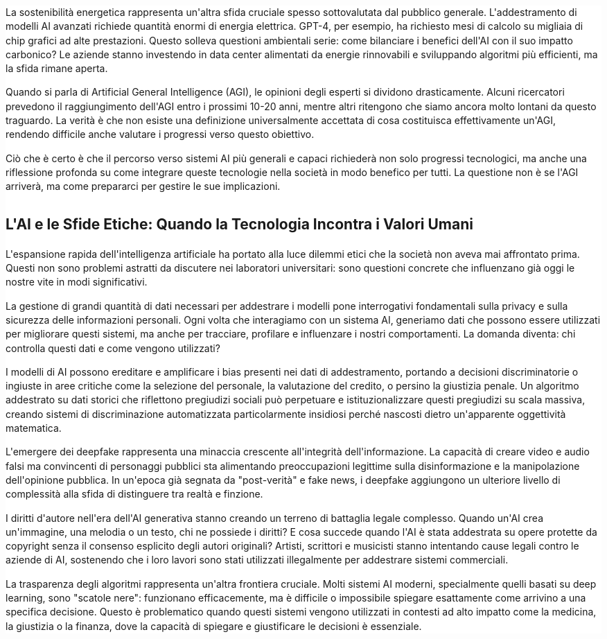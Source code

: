 La sostenibilità energetica rappresenta un'altra sfida cruciale spesso sottovalutata dal pubblico generale. L'addestramento di modelli AI avanzati richiede quantità enormi di energia elettrica. GPT-4, per esempio, ha richiesto mesi di calcolo su migliaia di chip grafici ad alte prestazioni. Questo solleva questioni ambientali serie: come bilanciare i benefici dell'AI con il suo impatto carbonico? Le aziende stanno investendo in data center alimentati da energie rinnovabili e sviluppando algoritmi più efficienti, ma la sfida rimane aperta.

Quando si parla di Artificial General Intelligence (AGI), le opinioni degli esperti si dividono drasticamente. Alcuni ricercatori prevedono il raggiungimento dell'AGI entro i prossimi 10-20 anni, mentre altri ritengono che siamo ancora molto lontani da questo traguardo. La verità è che non esiste una definizione universalmente accettata di cosa costituisca effettivamente un'AGI, rendendo difficile anche valutare i progressi verso questo obiettivo.

Ciò che è certo è che il percorso verso sistemi AI più generali e capaci richiederà non solo progressi tecnologici, ma anche una riflessione profonda su come integrare queste tecnologie nella società in modo benefico per tutti. La questione non è se l'AGI arriverà, ma come prepararci per gestire le sue implicazioni.

## L'AI e le Sfide Etiche: Quando la Tecnologia Incontra i Valori Umani

L'espansione rapida dell'intelligenza artificiale ha portato alla luce dilemmi etici che la società non aveva mai affrontato prima. Questi non sono problemi astratti da discutere nei laboratori universitari: sono questioni concrete che influenzano già oggi le nostre vite in modi significativi.

La gestione di grandi quantità di dati necessari per addestrare i modelli pone interrogativi fondamentali sulla privacy e sulla sicurezza delle informazioni personali. Ogni volta che interagiamo con un sistema AI, generiamo dati che possono essere utilizzati per migliorare questi sistemi, ma anche per tracciare, profilare e influenzare i nostri comportamenti. La domanda diventa: chi controlla questi dati e come vengono utilizzati?

I modelli di AI possono ereditare e amplificare i bias presenti nei dati di addestramento, portando a decisioni discriminatorie o ingiuste in aree critiche come la selezione del personale, la valutazione del credito, o persino la giustizia penale. Un algoritmo addestrato su dati storici che riflettono pregiudizi sociali può perpetuare e istituzionalizzare questi pregiudizi su scala massiva, creando sistemi di discriminazione automatizzata particolarmente insidiosi perché nascosti dietro un'apparente oggettività matematica.

L'emergere dei deepfake rappresenta una minaccia crescente all'integrità dell'informazione. La capacità di creare video e audio falsi ma convincenti di personaggi pubblici sta alimentando preoccupazioni legittime sulla disinformazione e la manipolazione dell'opinione pubblica. In un'epoca già segnata da "post-verità" e fake news, i deepfake aggiungono un ulteriore livello di complessità alla sfida di distinguere tra realtà e finzione.

I diritti d'autore nell'era dell'AI generativa stanno creando un terreno di battaglia legale complesso. Quando un'AI crea un'immagine, una melodia o un testo, chi ne possiede i diritti? E cosa succede quando l'AI è stata addestrata su opere protette da copyright senza il consenso esplicito degli autori originali? Artisti, scrittori e musicisti stanno intentando cause legali contro le aziende di AI, sostenendo che i loro lavori sono stati utilizzati illegalmente per addestrare sistemi commerciali.

La trasparenza degli algoritmi rappresenta un'altra frontiera cruciale. Molti sistemi AI moderni, specialmente quelli basati su deep learning, sono "scatole nere": funzionano efficacemente, ma è difficile o impossibile spiegare esattamente come arrivino a una specifica decisione. Questo è problematico quando questi sistemi vengono utilizzati in contesti ad alto impatto come la medicina, la giustizia o la finanza, dove la capacità di spiegare e giustificare le decisioni è essenziale.
